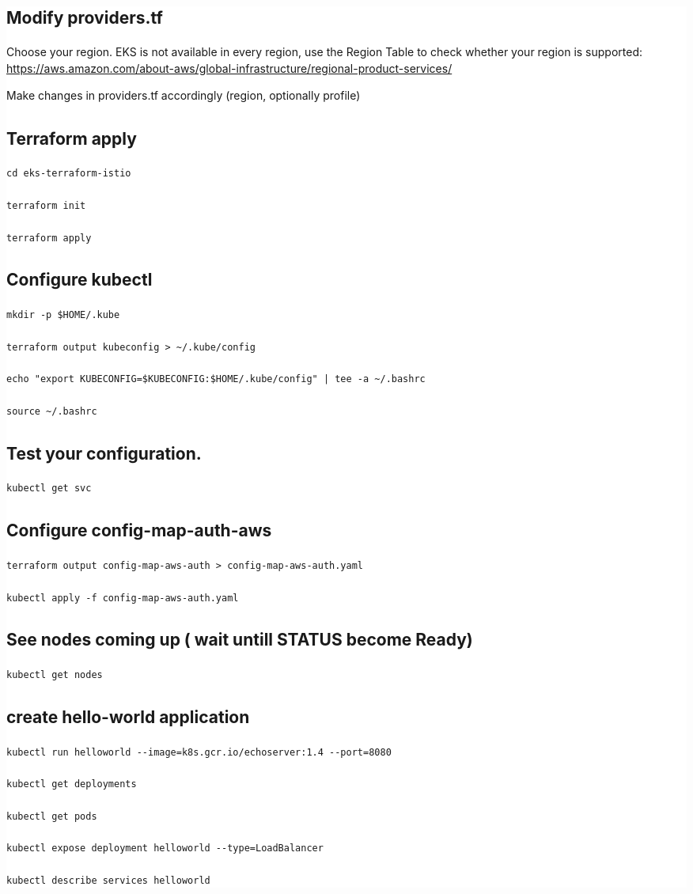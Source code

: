 ## Modify providers.tf

Choose your region. EKS is not available in every region, use the Region Table to check whether your region is supported: https://aws.amazon.com/about-aws/global-infrastructure/regional-product-services/

Make changes in providers.tf accordingly (region, optionally profile)

## Terraform apply
```
cd eks-terraform-istio

terraform init

terraform apply
```

## Configure kubectl
```
mkdir -p $HOME/.kube

terraform output kubeconfig > ~/.kube/config

echo "export KUBECONFIG=$KUBECONFIG:$HOME/.kube/config" | tee -a ~/.bashrc

source ~/.bashrc
```

## Test your configuration.
```
kubectl get svc

```

## Configure config-map-auth-aws
```
terraform output config-map-aws-auth > config-map-aws-auth.yaml

kubectl apply -f config-map-aws-auth.yaml
```

## See nodes coming up ( wait untill STATUS become Ready)
```
kubectl get nodes
```
## create hello-world application
```
kubectl run helloworld --image=k8s.gcr.io/echoserver:1.4 --port=8080

kubectl get deployments

kubectl get pods

kubectl expose deployment helloworld --type=LoadBalancer

kubectl describe services helloworld

```
